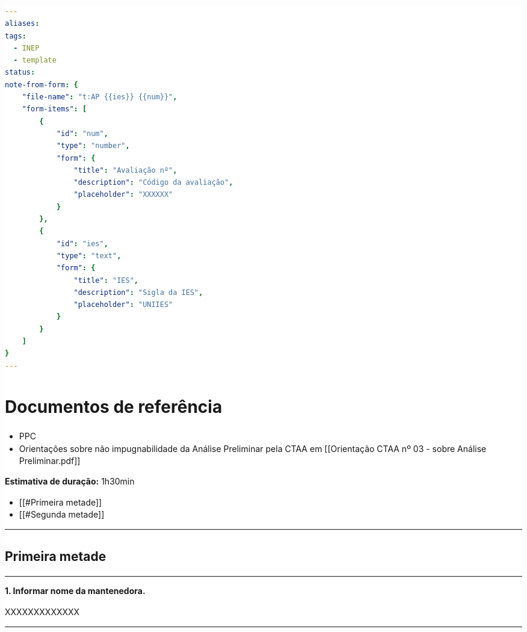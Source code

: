 ```yaml
---
aliases: 
tags:
  - INEP
  - template
status:
note-from-form: {
	"file-name": "t:AP {{ies}} {{num}}",
	"form-items": [
		{
			"id": "num",
			"type": "number",
			"form": {
				"title": "Avaliação nº",
				"description": "Código da avaliação",
				"placeholder": "XXXXXX"
			}
		},
		{
			"id": "ies",
			"type": "text",
			"form": {
				"title": "IES",
				"description": "Sigla da IES",
				"placeholder": "UNIIES"
			}
		}
	]
}
---
```

# Documentos de referência

- PPC
- Orientações sobre não impugnabilidade da Análise Preliminar pela CTAA em [[Orientação CTAA nº 03 - sobre Análise Preliminar.pdf]]

**Estimativa de duração:** 1h30min

- [[#Primeira metade]]
- [[#Segunda metade]]

---
## Primeira metade

---
**1. Informar nome da mantenedora.**

XXXXXXXXXXXXX

---